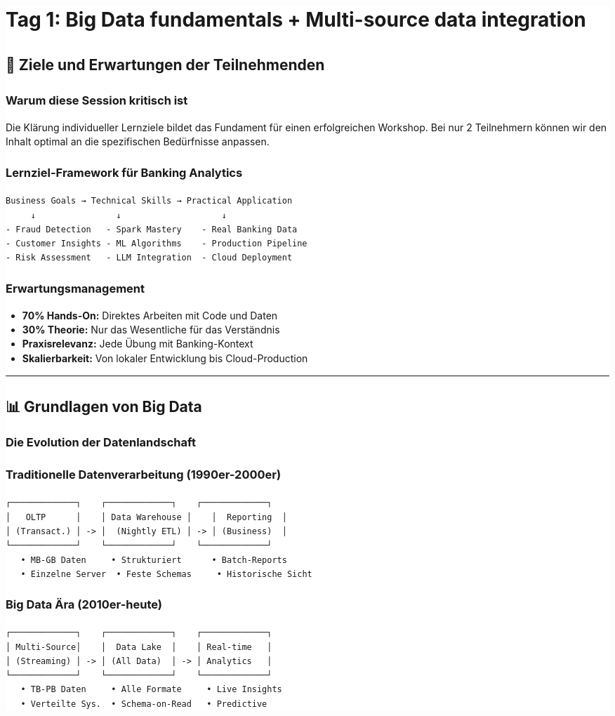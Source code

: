 # Tag 1: Big Data fundamentals + Multi-source data integration

## 🎯 **Ziele und Erwartungen der Teilnehmenden**

### **Warum diese Session kritisch ist**

Die Klärung individueller Lernziele bildet das Fundament für einen erfolgreichen Workshop. Bei nur 2 Teilnehmern können wir den Inhalt optimal an die spezifischen Bedürfnisse anpassen.

### **Lernziel-Framework für Banking Analytics**

```
Business Goals → Technical Skills → Practical Application
     ↓                ↓                    ↓
- Fraud Detection   - Spark Mastery    - Real Banking Data
- Customer Insights - ML Algorithms    - Production Pipeline
- Risk Assessment   - LLM Integration  - Cloud Deployment

```

### **Erwartungsmanagement**

- **70% Hands-On:** Direktes Arbeiten mit Code und Daten
- **30% Theorie:** Nur das Wesentliche für das Verständnis
- **Praxisrelevanz:** Jede Übung mit Banking-Kontext
- **Skalierbarkeit:** Von lokaler Entwicklung bis Cloud-Production

---

## 📊 **Grundlagen von Big Data**

### **Die Evolution der Datenlandschaft**

### **Traditionelle Datenverarbeitung (1990er-2000er)**

```
┌─────────────┐    ┌─────────────┐    ┌─────────────┐
│   OLTP      │    │ Data Warehouse │    │  Reporting  │
│ (Transact.) │ -> │  (Nightly ETL) │ -> │ (Business)  │
└─────────────┘    └─────────────┘    └─────────────┘
   • MB-GB Daten     • Strukturiert      • Batch-Reports
   • Einzelne Server  • Feste Schemas     • Historische Sicht

```

### **Big Data Ära (2010er-heute)**

```
┌─────────────┐    ┌─────────────┐    ┌─────────────┐
│ Multi-Source│    │  Data Lake  │    │ Real-time   │
│ (Streaming) │ -> │ (All Data)  │ -> │ Analytics   │
└─────────────┘    └─────────────┘    └─────────────┘
   • TB-PB Daten     • Alle Formate     • Live Insights
   • Verteilte Sys.  • Schema-on-Read   • Predictive

```
